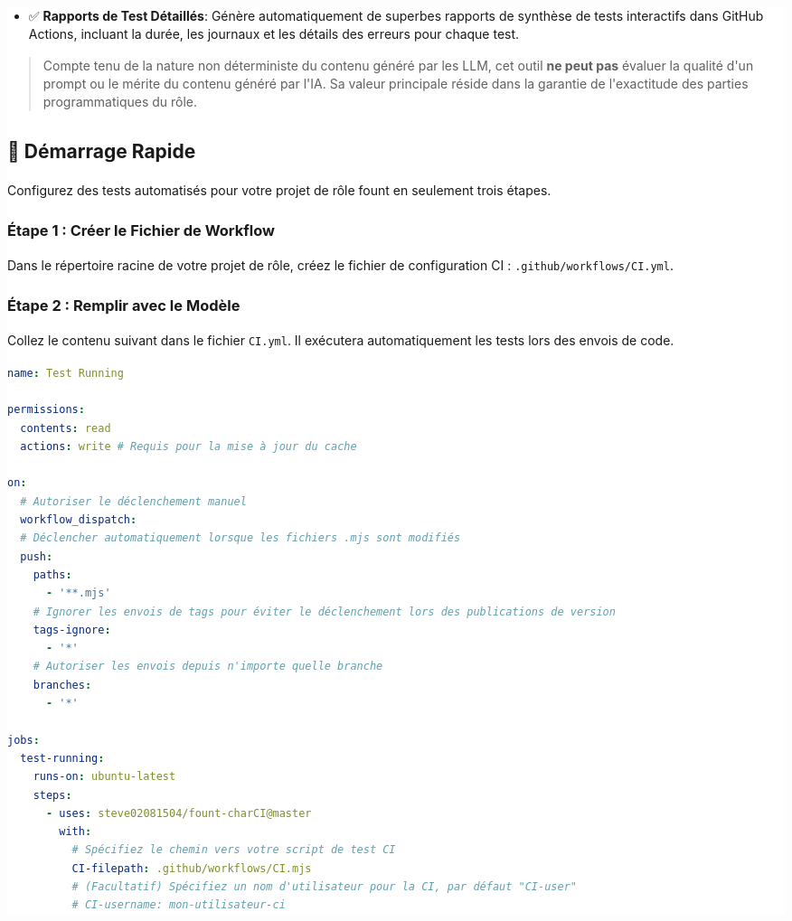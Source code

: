 - ✅ **Rapports de Test Détaillés**: Génère automatiquement de superbes rapports de synthèse de tests interactifs dans GitHub Actions, incluant la durée, les journaux et les détails des erreurs pour chaque test.

> Compte tenu de la nature non déterministe du contenu généré par les LLM, cet outil **ne peut pas** évaluer la qualité d'un prompt ou le mérite du contenu généré par l'IA. Sa valeur principale réside dans la garantie de l'exactitude des parties programmatiques du rôle.

## 🚀 Démarrage Rapide

Configurez des tests automatisés pour votre projet de rôle fount en seulement trois étapes.

### Étape 1 : Créer le Fichier de Workflow

Dans le répertoire racine de votre projet de rôle, créez le fichier de configuration CI : `.github/workflows/CI.yml`.

### Étape 2 : Remplir avec le Modèle

Collez le contenu suivant dans le fichier `CI.yml`. Il exécutera automatiquement les tests lors des envois de code.

```yaml
name: Test Running

permissions:
  contents: read
  actions: write # Requis pour la mise à jour du cache

on:
  # Autoriser le déclenchement manuel
  workflow_dispatch:
  # Déclencher automatiquement lorsque les fichiers .mjs sont modifiés
  push:
    paths:
      - '**.mjs'
    # Ignorer les envois de tags pour éviter le déclenchement lors des publications de version
    tags-ignore:
      - '*'
    # Autoriser les envois depuis n'importe quelle branche
    branches:
      - '*'

jobs:
  test-running:
    runs-on: ubuntu-latest
    steps:
      - uses: steve02081504/fount-charCI@master
        with:
          # Spécifiez le chemin vers votre script de test CI
          CI-filepath: .github/workflows/CI.mjs
          # (Facultatif) Spécifiez un nom d'utilisateur pour la CI, par défaut "CI-user"
          # CI-username: mon-utilisateur-ci
```
